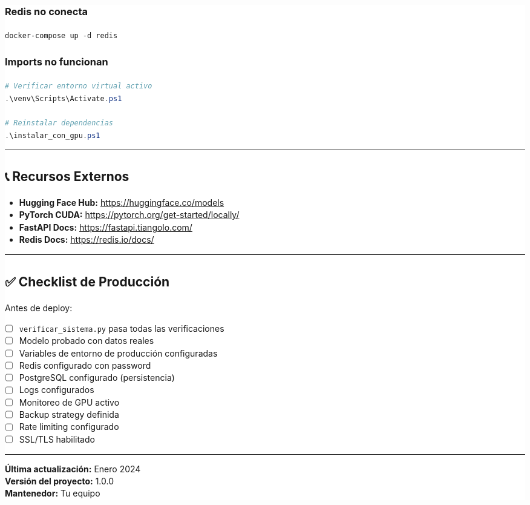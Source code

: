 ### Redis no conecta
```powershell
docker-compose up -d redis
```

### Imports no funcionan
```powershell
# Verificar entorno virtual activo
.\venv\Scripts\Activate.ps1

# Reinstalar dependencias
.\instalar_con_gpu.ps1
```

---

## 📞 Recursos Externos

- **Hugging Face Hub:** https://huggingface.co/models
- **PyTorch CUDA:** https://pytorch.org/get-started/locally/
- **FastAPI Docs:** https://fastapi.tiangolo.com/
- **Redis Docs:** https://redis.io/docs/

---

## ✅ Checklist de Producción

Antes de deploy:

- [ ] `verificar_sistema.py` pasa todas las verificaciones
- [ ] Modelo probado con datos reales
- [ ] Variables de entorno de producción configuradas
- [ ] Redis configurado con password
- [ ] PostgreSQL configurado (persistencia)
- [ ] Logs configurados
- [ ] Monitoreo de GPU activo
- [ ] Backup strategy definida
- [ ] Rate limiting configurado
- [ ] SSL/TLS habilitado

---

**Última actualización:** Enero 2024  
**Versión del proyecto:** 1.0.0  
**Mantenedor:** Tu equipo
